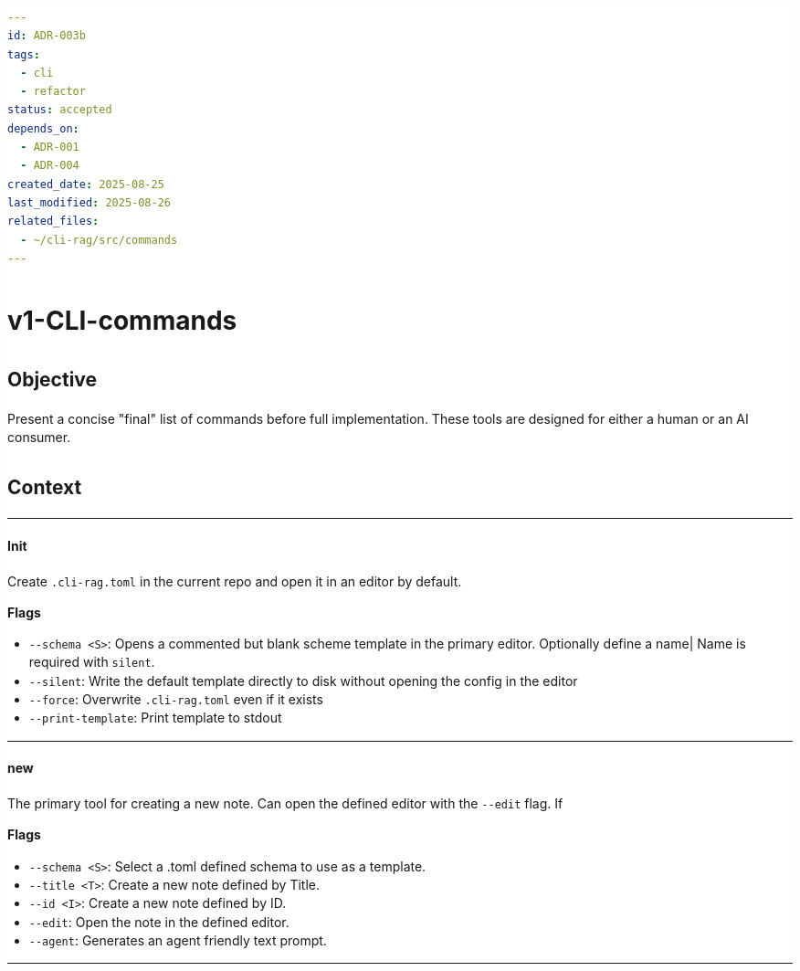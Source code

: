 ```yaml
---
id: ADR-003b
tags:
  - cli
  - refactor
status: accepted
depends_on:
  - ADR-001
  - ADR-004
created_date: 2025-08-25
last_modified: 2025-08-26
related_files:
  - ~/cli-rag/src/commands
---
```


# v1-CLI-commands


## Objective


Present a concise "final" list of commands before full implementation. These tools are designed for either a human or an AI consumer.


## Context


---

#### Init 
Create `.cli-rag.toml` in the current repo and open it in an editor by default.

**Flags** 
- `--schema <S>`: Opens a commented but blank scheme template in the primary editor. Optionally define a name| Name is required with `silent`. 
- `--silent`: Write the default template directly to disk without opening the config in the editor 
- `--force`: Overwrite `.cli-rag.toml` even if it exists
- `--print-template`: Print template to stdout

---

#### new 
The primary tool for creating a new note. Can open the defined editor with the `--edit` flag. If  
  
**Flags**
- `--schema <S>`: Select a .toml defined schema to use as a template. 
- `--title <T>`: Create a new note defined by Title. 
- `--id <I>`: Create a new note defined by ID. 
- `--edit`: Open the note in the defined editor. 
- `--agent`: Generates an agent friendly text prompt.

---